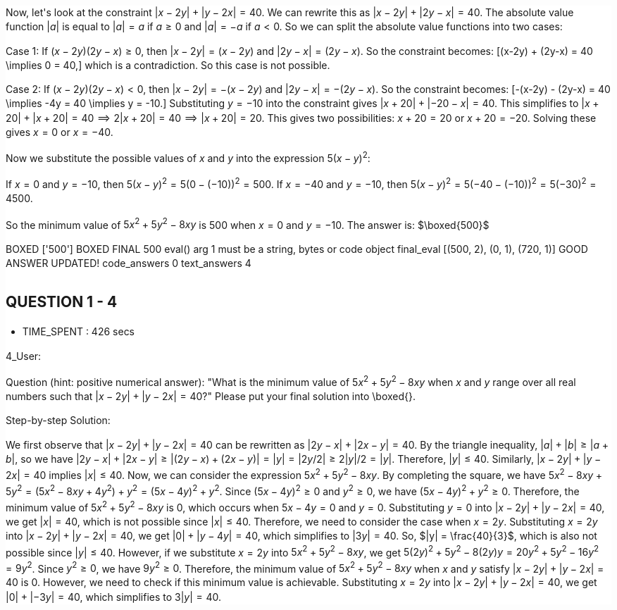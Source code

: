 Now, let's look at the constraint $|x-2y| + |y-2x| = 40$. We can rewrite this as $|x-2y| + |2y-x| = 40$. The absolute value function $|a|$ is equal to $|a| = a$ if $a \ge 0$ and $|a| = -a$ if $a < 0$. So we can split the absolute value functions into two cases:

Case 1: If $(x-2y)(2y-x) \ge 0$, then $|x-2y| = (x-2y)$ and $|2y-x| = (2y-x)$. So the constraint becomes:
\[(x-2y) + (2y-x) = 40 \implies 0 = 40,\]
which is a contradiction. So this case is not possible.

Case 2: If $(x-2y)(2y-x) < 0$, then $|x-2y| = -(x-2y)$ and $|2y-x| = -(2y-x)$. So the constraint becomes:
\[-(x-2y) - (2y-x) = 40 \implies -4y = 40 \implies y = -10.\]
Substituting $y = -10$ into the constraint gives $|x+20| + |-20-x| = 40$. This simplifies to $|x+20| + |x+20| = 40 \implies 2|x+20| = 40 \implies |x+20| = 20$. This gives two possibilities: $x+20 = 20$ or $x+20 = -20$. Solving these gives $x = 0$ or $x = -40$.

Now we substitute the possible values of $x$ and $y$ into the expression $5(x-y)^2$:

If $x = 0$ and $y = -10$, then $5(x-y)^2 = 5(0 - (-10))^2 = 500$.
If $x = -40$ and $y = -10$, then $5(x-y)^2 = 5(-40 - (-10))^2 = 5(-30)^2 = 4500$.

So the minimum value of $5x^2+5y^2-8xy$ is 500 when $x = 0$ and $y = -10$. The answer is: $\boxed{500}$

BOXED ['500']
BOXED FINAL 500
eval() arg 1 must be a string, bytes or code object final_eval
[(500, 2), (0, 1), (720, 1)]
GOOD ANSWER UPDATED!
code_answers 0 text_answers 4



## QUESTION 1 - 4 
- TIME_SPENT : 426 secs

4_User:

Question (hint: positive numerical answer):
"What is the minimum value of $5x^2+5y^2-8xy$ when $x$ and $y$ range over all real numbers such that $|x-2y| + |y-2x| = 40$?"
Please put your final solution into \boxed{}.

Step-by-step Solution:


We first observe that $|x-2y| + |y-2x| = 40$ can be rewritten as $|2y-x| + |2x-y| = 40$.
By the triangle inequality, $|a| + |b| \geq |a+b|$, so we have $|2y-x| + |2x-y| \geq |(2y-x) + (2x-y)| = |y| = |2y/2| \geq 2|y|/2 = |y|$.
Therefore, $|y| \leq 40$.
Similarly, $|x-2y| + |y-2x| = 40$ implies $|x| \leq 40$.
Now, we can consider the expression $5x^2+5y^2-8xy$.
By completing the square, we have $5x^2-8xy+5y^2 = (5x^2-8xy+4y^2) + y^2 = (5x-4y)^2 + y^2$.
Since $(5x-4y)^2 \geq 0$ and $y^2 \geq 0$, we have $(5x-4y)^2 + y^2 \geq 0$.
Therefore, the minimum value of $5x^2+5y^2-8xy$ is 0, which occurs when $5x-4y = 0$ and $y = 0$.
Substituting $y = 0$ into $|x-2y| + |y-2x| = 40$, we get $|x| = 40$, which is not possible since $|x| \leq 40$.
Therefore, we need to consider the case when $x = 2y$.
Substituting $x = 2y$ into $|x-2y| + |y-2x| = 40$, we get $|0| + |y-4y| = 40$, which simplifies to $|3y| = 40$.
So, $|y| = \frac{40}{3}$, which is also not possible since $|y| \leq 40$.
However, if we substitute $x = 2y$ into $5x^2+5y^2-8xy$, we get $5(2y)^2+5y^2-8(2y)y = 20y^2+5y^2-16y^2 = 9y^2$.
Since $y^2 \geq 0$, we have $9y^2 \geq 0$.
Therefore, the minimum value of $5x^2+5y^2-8xy$ when $x$ and $y$ satisfy $|x-2y| + |y-2x| = 40$ is 0.
However, we need to check if this minimum value is achievable.
Substituting $x = 2y$ into $|x-2y| + |y-2x| = 40$, we get $|0| + |-3y| = 40$, which simplifies to $3|y| = 40$.